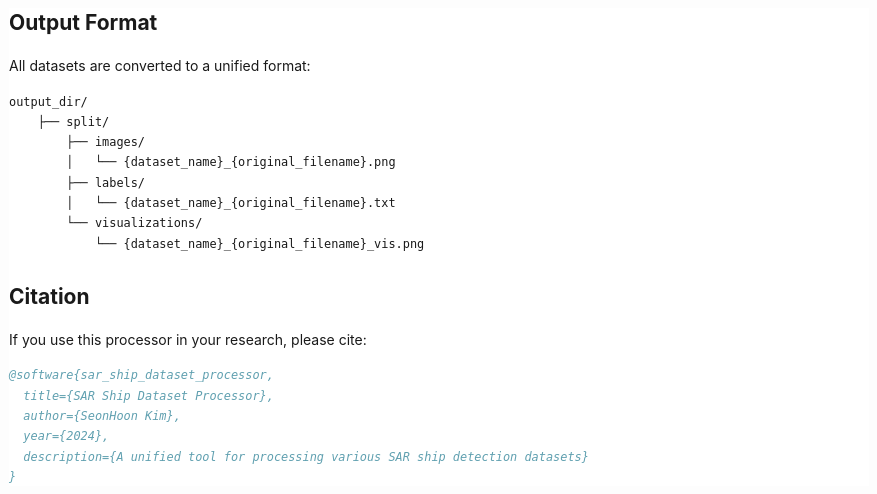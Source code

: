 ## Output Format

All datasets are converted to a unified format:
```
output_dir/
    ├── split/
        ├── images/
        │   └── {dataset_name}_{original_filename}.png
        ├── labels/
        │   └── {dataset_name}_{original_filename}.txt
        └── visualizations/
            └── {dataset_name}_{original_filename}_vis.png
```

## Citation

If you use this processor in your research, please cite:

```bibtex
@software{sar_ship_dataset_processor,
  title={SAR Ship Dataset Processor},
  author={SeonHoon Kim},
  year={2024},
  description={A unified tool for processing various SAR ship detection datasets}
}
```